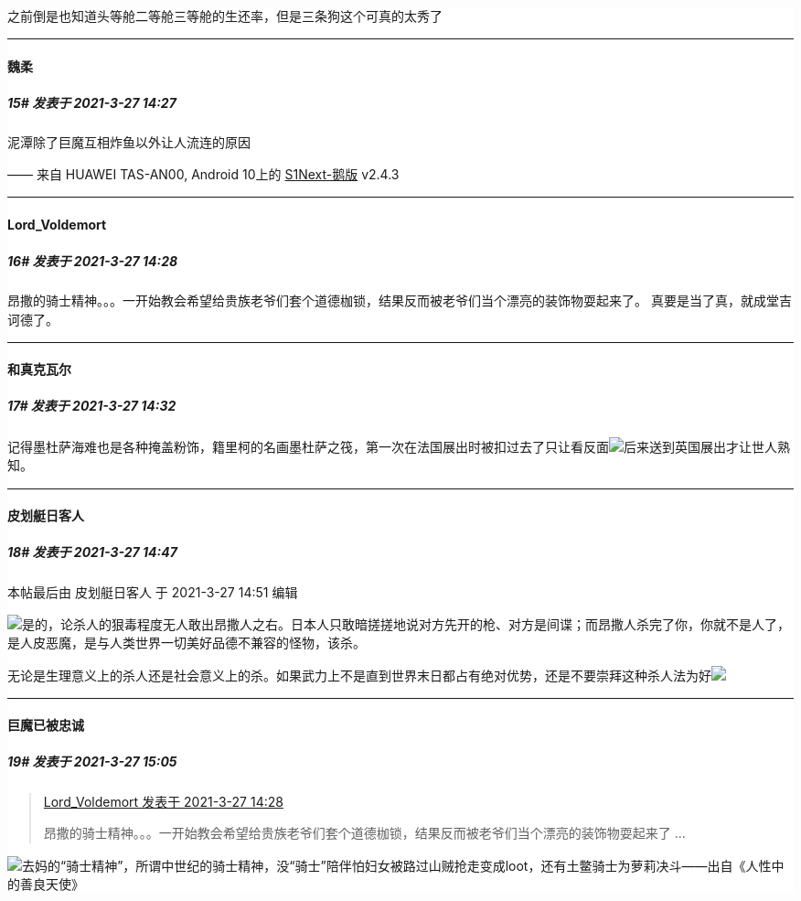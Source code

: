 之前倒是也知道头等舱二等舱三等舱的生还率，但是三条狗这个可真的太秀了


-----

####  魏柔  
##### 15#       发表于 2021-3-27 14:27


泥潭除了巨魔互相炸鱼以外让人流连的原因

—— 来自 HUAWEI TAS-AN00, Android 10上的 [S1Next-鹅版](https://github.com/ykrank/S1-Next/releases) v2.4.3


-----

####  Lord_Voldemort  
##### 16#       发表于 2021-3-27 14:28


昂撒的骑士精神。。。一开始教会希望给贵族老爷们套个道德枷锁，结果反而被老爷们当个漂亮的装饰物耍起来了。
真要是当了真，就成堂吉诃德了。


-----

####  和真克瓦尔  
##### 17#       发表于 2021-3-27 14:32


记得墨杜萨海难也是各种掩盖粉饰，籍里柯的名画墨杜萨之筏，第一次在法国展出时被扣过去了只让看反面<img src="https://static.saraba1st.com/image/smiley/face2017/067.png" referrerpolicy="no-referrer">后来送到英国展出才让世人熟知。


-----

####  皮划艇日客人  
##### 18#       发表于 2021-3-27 14:47


 本帖最后由 皮划艇日客人 于 2021-3-27 14:51 编辑 

<img src="https://static.saraba1st.com/image/smiley/face2017/037.png" referrerpolicy="no-referrer">是的，论杀人的狠毒程度无人敢出昂撒人之右。日本人只敢暗搓搓地说对方先开的枪、对方是间谍；而昂撒人杀完了你，你就不是人了，是人皮恶魔，是与人类世界一切美好品德不兼容的怪物，该杀。

无论是生理意义上的杀人还是社会意义上的杀。如果武力上不是直到世界末日都占有绝对优势，还是不要崇拜这种杀人法为好<img src="https://static.saraba1st.com/image/smiley/face2017/245.png" referrerpolicy="no-referrer">


-----

####  巨魔已被忠诚  
##### 19#       发表于 2021-3-27 15:05


<blockquote><a href="httphttps://bbs.saraba1st.com/2b/forum.php?mod=redirect&amp;goto=findpost&amp;pid=50749305&amp;ptid=1995262" target="_blank">Lord_Voldemort 发表于 2021-3-27 14:28</a>

昂撒的骑士精神。。。一开始教会希望给贵族老爷们套个道德枷锁，结果反而被老爷们当个漂亮的装饰物耍起来了 ...</blockquote>
<img src="https://static.saraba1st.com/image/smiley/face2017/067.png" referrerpolicy="no-referrer">去妈的“骑士精神”，所谓中世纪的骑士精神，没“骑士”陪伴怕妇女被路过山贼抢走变成loot，还有土鳖骑士为萝莉决斗——出自《人性中的善良天使》

